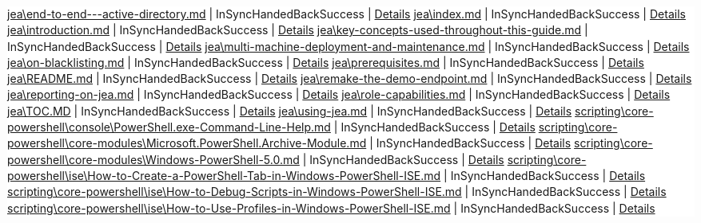  [jea\end-to-end---active-directory.md](https://github.com/PowerShell/powerShell-Docs/blob/33e92c7fd6039a1e3f5f784470c7bd0e43a7f030/jea/end-to-end---active-directory.md) | InSyncHandedBackSuccess | [Details](#e7ea3957ce3bbd3ce0fc072a82cd108606f05614178)
 [jea\index.md](https://github.com/PowerShell/powerShell-Docs/blob/cb5291138a6de2a4f8f984976d27c801a3141b9a/jea/index.md) | InSyncHandedBackSuccess | [Details](#865258c0b403d4e7979d7ee32d3f87b63a349f08179)
 [jea\introduction.md](https://github.com/PowerShell/powerShell-Docs/blob/e6b5107b7222708dcceff14bc26f0e12ef98d728/jea/introduction.md) | InSyncHandedBackSuccess | [Details](#00d568234b1453b9161b60d20117374ee4111ab3180)
 [jea\key-concepts-used-throughout-this-guide.md](https://github.com/PowerShell/powerShell-Docs/blob/7504fe496a8913718847e45115d126caf4049bef/jea/key-concepts-used-throughout-this-guide.md) | InSyncHandedBackSuccess | [Details](#178fea44987b0c457b8e5d23fbe851ee12f03b31181)
 [jea\multi-machine-deployment-and-maintenance.md](https://github.com/PowerShell/powerShell-Docs/blob/7504fe496a8913718847e45115d126caf4049bef/jea/multi-machine-deployment-and-maintenance.md) | InSyncHandedBackSuccess | [Details](#784806197a64eb30af1ecea4af55575434ce7b87182)
 [jea\on-blacklisting.md](https://github.com/PowerShell/powerShell-Docs/blob/7504fe496a8913718847e45115d126caf4049bef/jea/on-blacklisting.md) | InSyncHandedBackSuccess | [Details](#8892e5e08a763fbc66d782bbc9252d1f3a7dcfcf183)
 [jea\prerequisites.md](https://github.com/PowerShell/powerShell-Docs/blob/7504fe496a8913718847e45115d126caf4049bef/jea/prerequisites.md) | InSyncHandedBackSuccess | [Details](#ac9231a475ba84e9051bbd06a65f3f20c9e49846184)
 [jea\README.md](https://github.com/PowerShell/powerShell-Docs/blob/8149f656f0aacbb23cacc8a1a9b45ed59866b92f/jea/README.md) | InSyncHandedBackSuccess | [Details](#7bb5635832e912b39ec387e8ac93ada24a434ff8185)
 [jea\remake-the-demo-endpoint.md](https://github.com/PowerShell/powerShell-Docs/blob/d20ea8418cb7389d756de94ea752cf604b8d07af/jea/remake-the-demo-endpoint.md) | InSyncHandedBackSuccess | [Details](#acd2cfbd038250a26236c875d0e8b03a32cd84f9186)
 [jea\reporting-on-jea.md](https://github.com/PowerShell/powerShell-Docs/blob/7504fe496a8913718847e45115d126caf4049bef/jea/reporting-on-jea.md) | InSyncHandedBackSuccess | [Details](#d867a6462e9fa8b6e16c8c2103899c72b380116c187)
 [jea\role-capabilities.md](https://github.com/PowerShell/powerShell-Docs/blob/81fd386d58576a8930093b4f18ce36a4ff6cecd0/jea/role-capabilities.md) | InSyncHandedBackSuccess | [Details](#a3dd4a217f5b1fd80e97adf802c65073ca015bbc188)
 [jea\TOC.MD](https://github.com/PowerShell/powerShell-Docs/blob/5b1f56380032b0661563552e167eb135059ebf85/jea/TOC.MD) | InSyncHandedBackSuccess | [Details](#fc3b6d859bf3842a857d9519516ea4e275fa1876189)
 [jea\using-jea.md](https://github.com/PowerShell/powerShell-Docs/blob/88ce340c09efdbb3d81a72fe6113c1187a9152f2/jea/using-jea.md) | InSyncHandedBackSuccess | [Details](#9db7a5a91d25d459313117da34af63016f03c241190)
 [scripting\core-powershell\console\PowerShell.exe-Command-Line-Help.md](https://github.com/PowerShell/powerShell-Docs/blob/763dc6bb0410ec09fc237d41b96842895b15d142/scripting/core-powershell/console/PowerShell.exe-Command-Line-Help.md) | InSyncHandedBackSuccess | [Details](#c3b263110a908c28569cf3048a94d48da8316684196)
 [scripting\core-powershell\core-modules\Microsoft.PowerShell.Archive-Module.md](https://github.com/PowerShell/powerShell-Docs/blob/03ac4b90d299b316194f1fa932e7dbf62d4b1c8e/scripting/core-powershell/core-modules/Microsoft.PowerShell.Archive-Module.md) | InSyncHandedBackSuccess | [Details](#249a0ece77a11fd9aa54a6ff4170e44f42b377c9199)
 [scripting\core-powershell\core-modules\Windows-PowerShell-5.0.md](https://github.com/PowerShell/powerShell-Docs/blob/03ac4b90d299b316194f1fa932e7dbf62d4b1c8e/scripting/core-powershell/core-modules/Windows-PowerShell-5.0.md) | InSyncHandedBackSuccess | [Details](#8adf724740b2f09bff6d5cafb822566f4747780c212)
 [scripting\core-powershell\ise\How-to-Create-a-PowerShell-Tab-in-Windows-PowerShell-ISE.md](https://github.com/PowerShell/powerShell-Docs/blob/d015dfae1990c66ea75aa45004b366d1609fb36f/scripting/core-powershell/ise/How-to-Create-a-PowerShell-Tab-in-Windows-PowerShell-ISE.md) | InSyncHandedBackSuccess | [Details](#460ab6d82b694266d31b09779866f746b56c9f51217)
 [scripting\core-powershell\ise\How-to-Debug-Scripts-in-Windows-PowerShell-ISE.md](https://github.com/PowerShell/powerShell-Docs/blob/4a2dc517d4c57d5480a4b4e6f9be93a432a9632b/scripting/core-powershell/ise/How-to-Debug-Scripts-in-Windows-PowerShell-ISE.md) | InSyncHandedBackSuccess | [Details](#30cc1671518fe5f134556443dca7ae46e9be3fea218)
 [scripting\core-powershell\ise\How-to-Use-Profiles-in-Windows-PowerShell-ISE.md](https://github.com/PowerShell/powerShell-Docs/blob/cb3db96ff87078756166df9f90d44d88cdfd155f/scripting/core-powershell/ise/How-to-Use-Profiles-in-Windows-PowerShell-ISE.md) | InSyncHandedBackSuccess | [Details](#3543503655cc506c4c0f8a7f3d1056c05a66ecba219)